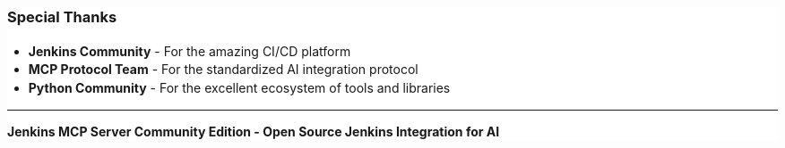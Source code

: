 ### **Special Thanks**
- **Jenkins Community** - For the amazing CI/CD platform
- **MCP Protocol Team** - For the standardized AI integration protocol
- **Python Community** - For the excellent ecosystem of tools and libraries

---

**Jenkins MCP Server Community Edition - Open Source Jenkins Integration for AI**
